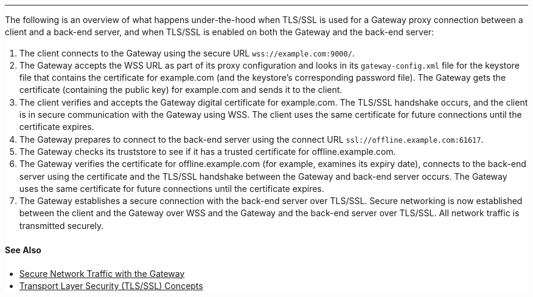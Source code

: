 ---------------------------------------------------------------

The following is an overview of what happens under-the-hood when TLS/SSL is used for a Gateway proxy connection between a client and a back-end server, and when TLS/SSL is enabled on both the Gateway and the back-end server:

1.  The client connects to the Gateway using the secure URL `wss://example.com:9000/`.
2.  The Gateway accepts the WSS URL as part of its proxy configuration and looks in its `gateway-config.xml` file for the keystore file that contains the certificate for example.com (and the keystore’s corresponding password file). The Gateway gets the certificate (containing the public key) for example.com and sends it to the client.
3.  The client verifies and accepts the Gateway digital certificate for example.com. The TLS/SSL handshake occurs, and the client is in secure communication with the Gateway using WSS. The client uses the same certificate for future connections until the certificate expires.
4.  The Gateway prepares to connect to the back-end server using the connect URL `ssl://offline.example.com:61617`.
5.  The Gateway checks its truststore to see if it has a trusted certificate for offline.example.com.
6.  The Gateway verifies the certificate for offline.example.com (for example, examines its expiry date), connects to the back-end server using the certificate and the TLS/SSL handshake between the Gateway and back-end server occurs. The Gateway uses the same certificate for future connections until the certificate expires.
7.  The Gateway establishes a secure connection with the back-end server over TLS/SSL. Secure networking is now established between the client and the Gateway over WSS and the Gateway and the back-end server over TLS/SSL. All network traffic is transmitted securely.

#### See Also

-   [Secure Network Traffic with the Gateway](o_tls.md)
-   [Transport Layer Security (TLS/SSL) Concepts](c_tls.md)
